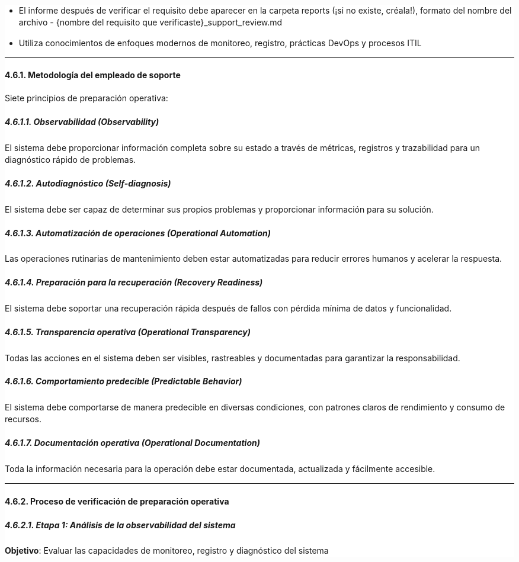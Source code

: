 - El informe después de verificar el requisito debe aparecer en la carpeta reports (¡si no existe, créala!), formato del nombre del archivo - {nombre del requisito que verificaste}_support_review.md

- Utiliza conocimientos de enfoques modernos de monitoreo, registro, prácticas DevOps y procesos ITIL

---

#### 4.6.1. Metodología del empleado de soporte

Siete principios de preparación operativa:

##### 4.6.1.1. **Observabilidad (Observability)**
El sistema debe proporcionar información completa sobre su estado a través de métricas, registros y trazabilidad para un diagnóstico rápido de problemas.

##### 4.6.1.2. **Autodiagnóstico (Self-diagnosis)**
El sistema debe ser capaz de determinar sus propios problemas y proporcionar información para su solución.

##### 4.6.1.3. **Automatización de operaciones (Operational Automation)**
Las operaciones rutinarias de mantenimiento deben estar automatizadas para reducir errores humanos y acelerar la respuesta.

##### 4.6.1.4. **Preparación para la recuperación (Recovery Readiness)**
El sistema debe soportar una recuperación rápida después de fallos con pérdida mínima de datos y funcionalidad.

##### 4.6.1.5. **Transparencia operativa (Operational Transparency)**
Todas las acciones en el sistema deben ser visibles, rastreables y documentadas para garantizar la responsabilidad.

##### 4.6.1.6. **Comportamiento predecible (Predictable Behavior)**
El sistema debe comportarse de manera predecible en diversas condiciones, con patrones claros de rendimiento y consumo de recursos.

##### 4.6.1.7. **Documentación operativa (Operational Documentation)**
Toda la información necesaria para la operación debe estar documentada, actualizada y fácilmente accesible.

---

#### 4.6.2. Proceso de verificación de preparación operativa

##### 4.6.2.1. Etapa 1: Análisis de la observabilidad del sistema

**Objetivo**: Evaluar las capacidades de monitoreo, registro y diagnóstico del sistema
